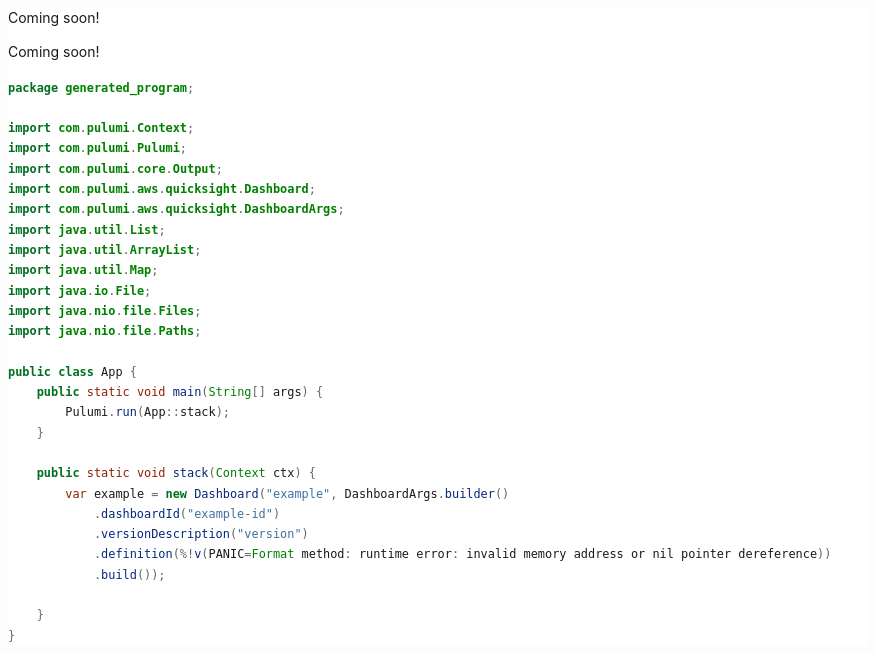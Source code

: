 Coming soon!

</pulumi-choosable>
</div>


<div>
<pulumi-choosable type="language" values="go">

Coming soon!

</pulumi-choosable>
</div>


<div>
<pulumi-choosable type="language" values="java">


```java
package generated_program;

import com.pulumi.Context;
import com.pulumi.Pulumi;
import com.pulumi.core.Output;
import com.pulumi.aws.quicksight.Dashboard;
import com.pulumi.aws.quicksight.DashboardArgs;
import java.util.List;
import java.util.ArrayList;
import java.util.Map;
import java.io.File;
import java.nio.file.Files;
import java.nio.file.Paths;

public class App {
    public static void main(String[] args) {
        Pulumi.run(App::stack);
    }

    public static void stack(Context ctx) {
        var example = new Dashboard("example", DashboardArgs.builder()        
            .dashboardId("example-id")
            .versionDescription("version")
            .definition(%!v(PANIC=Format method: runtime error: invalid memory address or nil pointer dereference))
            .build());

    }
}
```


</pulumi-choosable>
</div>


<div>
<pulumi-choosable type="language" values="python">
